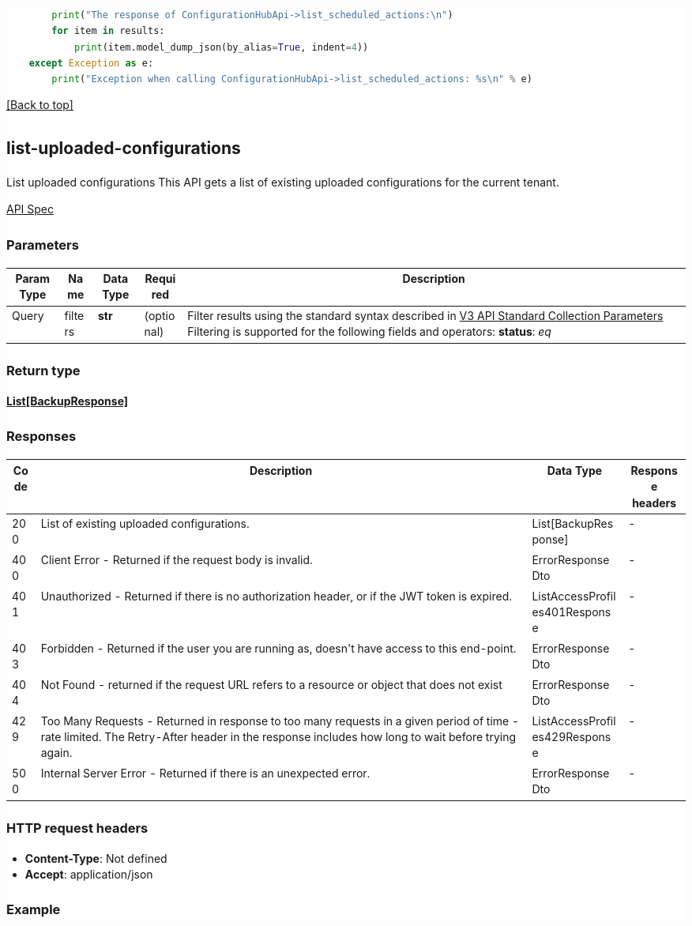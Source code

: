 ```python
        print("The response of ConfigurationHubApi->list_scheduled_actions:\n")
        for item in results:
            print(item.model_dump_json(by_alias=True, indent=4))
    except Exception as e:
        print("Exception when calling ConfigurationHubApi->list_scheduled_actions: %s\n" % e)
```



[[Back to top]](#) 

## list-uploaded-configurations
List uploaded configurations
This API gets a list of existing uploaded configurations for the current tenant.

[API Spec](https://developer.sailpoint.com/docs/api/v2024/list-uploaded-configurations)

### Parameters 

Param Type | Name | Data Type | Required  | Description
------------- | ------------- | ------------- | ------------- | ------------- 
  Query | filters | **str** |   (optional) | Filter results using the standard syntax described in [V3 API Standard Collection Parameters](https://developer.sailpoint.com/idn/api/standard-collection-parameters#filtering-results)  Filtering is supported for the following fields and operators:  **status**: *eq*

### Return type
[**List[BackupResponse]**](../models/backup-response)

### Responses
Code | Description  | Data Type | Response headers |
------------- | ------------- | ------------- |------------------|
200 | List of existing uploaded configurations. | List[BackupResponse] |  -  |
400 | Client Error - Returned if the request body is invalid. | ErrorResponseDto |  -  |
401 | Unauthorized - Returned if there is no authorization header, or if the JWT token is expired. | ListAccessProfiles401Response |  -  |
403 | Forbidden - Returned if the user you are running as, doesn&#39;t have access to this end-point. | ErrorResponseDto |  -  |
404 | Not Found - returned if the request URL refers to a resource or object that does not exist | ErrorResponseDto |  -  |
429 | Too Many Requests - Returned in response to too many requests in a given period of time - rate limited. The Retry-After header in the response includes how long to wait before trying again. | ListAccessProfiles429Response |  -  |
500 | Internal Server Error - Returned if there is an unexpected error. | ErrorResponseDto |  -  |

### HTTP request headers
 - **Content-Type**: Not defined
 - **Accept**: application/json

### Example
